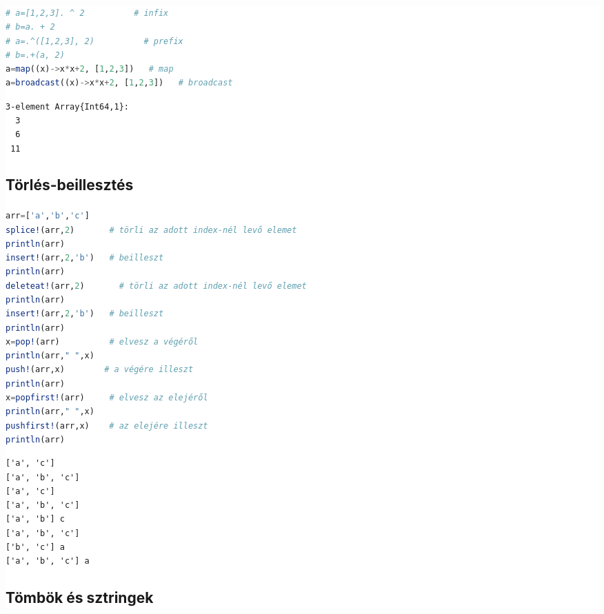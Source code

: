 

```julia
# a=[1,2,3]. ^ 2          # infix
# b=a. + 2
# a=.^([1,2,3], 2)          # prefix
# b=.+(a, 2)
a=map((x)->x*x+2, [1,2,3])   # map
a=broadcast((x)->x*x+2, [1,2,3])   # broadcast
```




    3-element Array{Int64,1}:
      3
      6
     11



## Törlés-beillesztés



```julia
arr=['a','b','c']
splice!(arr,2)       # törli az adott index-nél levő elemet
println(arr)
insert!(arr,2,'b')   # beilleszt
println(arr)
deleteat!(arr,2)       # törli az adott index-nél levő elemet
println(arr)
insert!(arr,2,'b')   # beilleszt
println(arr)
x=pop!(arr)          # elvesz a végéről
println(arr," ",x)
push!(arr,x)        # a végére illeszt
println(arr)
x=popfirst!(arr)     # elvesz az elejéről
println(arr," ",x)
pushfirst!(arr,x)    # az elejére illeszt
println(arr)
```

    ['a', 'c']
    ['a', 'b', 'c']
    ['a', 'c']
    ['a', 'b', 'c']
    ['a', 'b'] c
    ['a', 'b', 'c']
    ['b', 'c'] a
    ['a', 'b', 'c'] a


## Tömbök és sztringek
